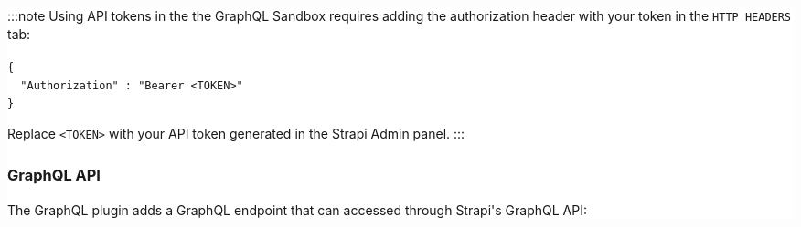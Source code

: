 :::note
Using API tokens in the the GraphQL Sandbox requires adding the authorization header with your token in the `HTTP HEADERS` tab:

```http
{
  "Authorization" : "Bearer <TOKEN>"
}
```

Replace `<TOKEN>` with your API token generated in the Strapi Admin panel.
:::

### GraphQL API

The GraphQL plugin adds a GraphQL endpoint that can accessed through Strapi's GraphQL API:

<CustomDocCardsWrapper>
<CustomDocCard icon="cube" title="GraphQL API" description="Learn how to use the Strapi's GraphQL API." link="/cms/api/graphql"/>
</CustomDocCardsWrapper>
